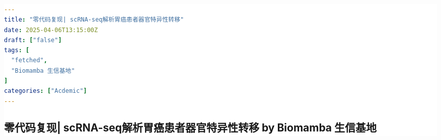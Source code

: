 ```yaml
---
title: "零代码复现| scRNA-seq解析胃癌患者器官特异性转移"
date: 2025-04-06T13:15:00Z
draft: ["false"]
tags: [
  "fetched",
  "Biomamba 生信基地"
]
categories: ["Acdemic"]
---
```

零代码复现| scRNA-seq解析胃癌患者器官特异性转移 by Biomamba 生信基地
------